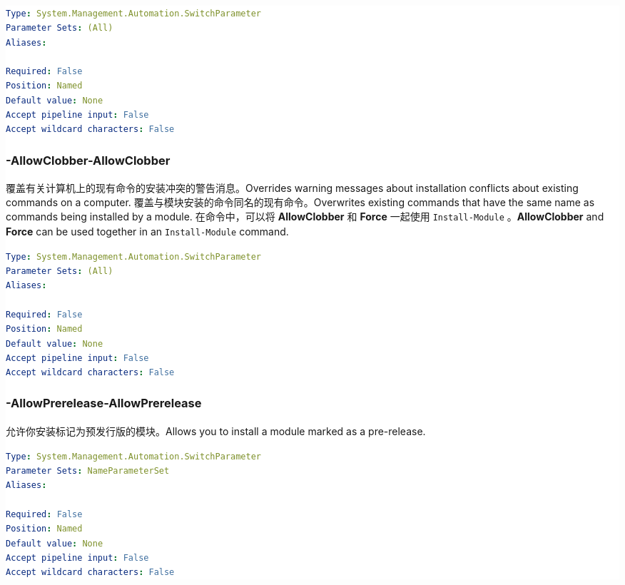 ```yaml
Type: System.Management.Automation.SwitchParameter
Parameter Sets: (All)
Aliases:

Required: False
Position: Named
Default value: None
Accept pipeline input: False
Accept wildcard characters: False
```

### <span data-ttu-id="877d1-150">-AllowClobber</span><span class="sxs-lookup"><span data-stu-id="877d1-150">-AllowClobber</span></span>

<span data-ttu-id="877d1-151">覆盖有关计算机上的现有命令的安装冲突的警告消息。</span><span class="sxs-lookup"><span data-stu-id="877d1-151">Overrides warning messages about installation conflicts about existing commands on a computer.</span></span>
<span data-ttu-id="877d1-152">覆盖与模块安装的命令同名的现有命令。</span><span class="sxs-lookup"><span data-stu-id="877d1-152">Overwrites existing commands that have the same name as commands being installed by a module.</span></span>
<span data-ttu-id="877d1-153">在命令中，可以将 **AllowClobber** 和 **Force** 一起使用 `Install-Module` 。</span><span class="sxs-lookup"><span data-stu-id="877d1-153">**AllowClobber** and **Force** can be used together in an `Install-Module` command.</span></span>

```yaml
Type: System.Management.Automation.SwitchParameter
Parameter Sets: (All)
Aliases:

Required: False
Position: Named
Default value: None
Accept pipeline input: False
Accept wildcard characters: False
```

### <span data-ttu-id="877d1-154">-AllowPrerelease</span><span class="sxs-lookup"><span data-stu-id="877d1-154">-AllowPrerelease</span></span>

<span data-ttu-id="877d1-155">允许你安装标记为预发行版的模块。</span><span class="sxs-lookup"><span data-stu-id="877d1-155">Allows you to install a module marked as a pre-release.</span></span>

```yaml
Type: System.Management.Automation.SwitchParameter
Parameter Sets: NameParameterSet
Aliases:

Required: False
Position: Named
Default value: None
Accept pipeline input: False
Accept wildcard characters: False
```
